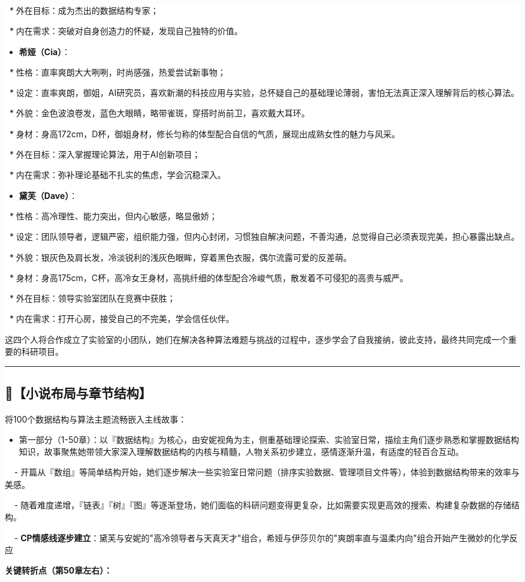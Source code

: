   * 外在目标：成为杰出的数据结构专家；

  * 内在需求：突破对自身创造力的怀疑，发现自己独特的价值。

  

* **希娅（Cia）**：

  

  * 性格：直率爽朗大大咧咧，时尚感强，热爱尝试新事物；

  * 设定：直率爽朗，御姐，AI研究员，喜欢新潮的科技应用与实验，总怀疑自己的基础理论薄弱，害怕无法真正深入理解背后的核心算法。

  * 外貌：金色波浪卷发，蓝色大眼睛，略带雀斑，穿搭时尚前卫，喜欢戴大耳环。

  * 身材：身高172cm，D杯，御姐身材，修长匀称的体型配合自信的气质，展现出成熟女性的魅力与风采。

  * 外在目标：深入掌握理论算法，用于AI创新项目；

  * 内在需求：弥补理论基础不扎实的焦虑，学会沉稳深入。

  

* **黛芙（Dave）**：

  

  * 性格：高冷理性、能力突出，但内心敏感，略显傲娇；

  * 设定：团队领导者，逻辑严密，组织能力强，但内心封闭，习惯独自解决问题，不善沟通，总觉得自己必须表现完美，担心暴露出缺点。

  * 外貌：银灰色及肩长发，冷淡锐利的浅灰色眼眸，穿着黑色衣服，偶尔流露可爱的反差萌。

  * 身材：身高175cm，C杯，高冷女王身材，高挑纤细的体型配合冷峻气质，散发着不可侵犯的高贵与威严。

  * 外在目标：领导实验室团队在竞赛中获胜；

  * 内在需求：打开心房，接受自己的不完美，学会信任伙伴。

  

这四个人将合作成立了实验室的小团队，她们在解决各种算法难题与挑战的过程中，逐步学会了自我接纳，彼此支持，最终共同完成一个重要的科研项目。

  

---

  

## 🪷【小说布局与章节结构】

  

将100个数据结构与算法主题流畅嵌入主线故事：

  

* 第一部分（1-50章）：以『数据结构』为核心，由安妮视角为主，侧重基础理论探索、实验室日常，描绘主角们逐步熟悉和掌握数据结构知识，故事聚焦她带领大家深入理解数据结构的内核与精髓，人物关系初步建立，感情逐渐升温，有适度的轻百合互动。

    - 开篇从『数组』等简单结构开始，她们逐步解决一些实验室日常问题（排序实验数据、管理项目文件等），体验到数据结构带来的效率与美感。

    - 随着难度递增，『链表』『树』『图』等逐渐登场，她们面临的科研问题变得更复杂，比如需要实现更高效的搜索、构建复杂数据的存储结构。

    - **CP情感线逐步建立**：黛芙与安妮的"高冷领导者与天真天才"组合，希娅与伊莎贝尔的"爽朗率直与温柔内向"组合开始产生微妙的化学反应

**关键转折点（第50章左右）：**
